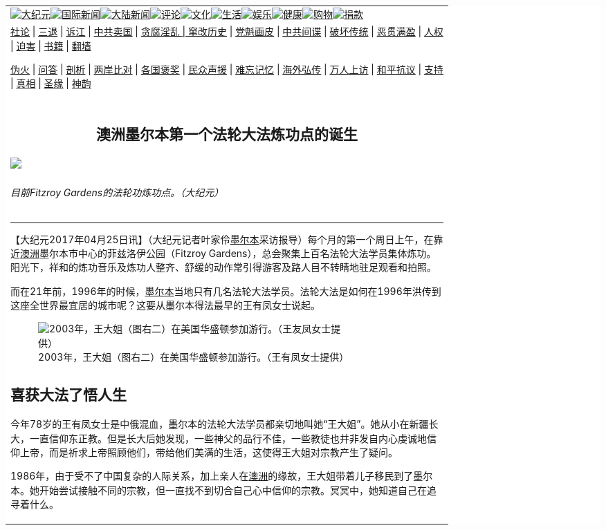 <a name="1" id="1" target="_blank"></a><span id="1"></span>
<table border="0"><tr><td colspan="2" VALIGN=TOP><a href="https://github.com/asdfghy6/djy/blob/master/gb/nsc413.md#1"><img src="https://raw.githubusercontent.com/asdfghy6/1/master/t/djy/1.jpg" title="大纪元"></a><a href="https://github.com/asdfghy6/djy/blob/master/gb/n24hr.md#1"><img src="https://raw.githubusercontent.com/asdfghy6/1/master/t/djy/3.jpg" title="国际新闻"></a><a href="https://github.com/asdfghy6/djy/blob/master/gb/nsc413.md#1"><img src="https://raw.githubusercontent.com/asdfghy6/1/master/t/djy/4.jpg" title="大陆新闻"></a><a href="https://github.com/asdfghy6/djy/blob/master/gb/news392.md#1"><img src="https://raw.githubusercontent.com/asdfghy6/1/master/t/djy/5.jpg" title="评论"></a><a href="https://github.com/asdfghy6/djy/blob/master/gb/news2007.md#1"><img src="https://raw.githubusercontent.com/asdfghy6/1/master/t/djy/6.jpg" title="文化"></a><a href="https://github.com/asdfghy6/djy/blob/master/gb/news2008.md#1"><img src="https://raw.githubusercontent.com/asdfghy6/1/master/t/djy/7.jpg" title="生活"></a><a href="https://github.com/asdfghy6/djy/blob/master/gb/ncyule.md#1"><img src="https://raw.githubusercontent.com/asdfghy6/1/master/t/djy/8.jpg" title="娱乐"></a><a href="https://github.com/asdfghy6/djy/blob/master/gb/nsc1002.md#1"><img src="https://raw.githubusercontent.com/asdfghy6/1/master/t/djy/9.jpg" title="健康"><a href="https://www.youlucky.com"><img src="https://raw.githubusercontent.com/asdfghy6/1/master/t/djy/10.jpg" title="购物"></a><a href="https://www.supportepoch.org/donation?utm_medium=epochtimes&utm_source=referral&utm_campaign=donate_button_djyhomepage"><img src="https://raw.githubusercontent.com/asdfghy6/1/master/t/djy/12.jpg" title="捐款"></a></td></tr>
<tr><td colspan="2" VALIGN=TOP><a target="_blank" href="https://git.io/fjCRf">社论</a> | <a target="_blank" href="https://github.com/asdfghy6/djy/blob/master/gb/nf5657.md#1">三退</a> | <a target="_blank" href="https://github.com/asdfghy6/djy/blob/master/gb/nf6123.md#1">诉江</a> | <a target="_blank" href="https://github.com/asdfghy6/djy/blob/master/gb/nf1176117.md#1">中共卖国</a> | <a target="_blank" href="https://github.com/asdfghy6/djy/blob/master/gb/nf5773.md#1">贪腐淫乱 | <a target="_blank" href="https://github.com/asdfghy6/djy/blob/master/gb/nf1176115.md#1">窜改历史</a> | <a target="_blank" href="https://github.com/asdfghy6/djy/blob/master/gb/nf1176107.md#1">党魁画皮</a> | <a target="_blank" href="https://github.com/asdfghy6/djy/blob/master/gb/nf1320400.md#1">中共间谍</a> | <a target="_blank" href="https://github.com/asdfghy6/djy/blob/master/gb/nf1176114.md#1">破坏传统</a> | <a target="_blank" href="https://github.com/asdfghy6/djy/blob/master/gb/nf5287.md#1">恶贯满盈</a> | <a target="_blank" href="https://github.com/asdfghy6/djy/blob/master/gb/ncid278.md#1">人权</a> | <a target="_blank" href="https://github.com/asdfghy6/djy/blob/master/gb/nf1176111.md#1">迫害</a> | <a target="_blank" href="https://github.com/asdfghy6/djy/blob/master/gb/nf1235328.md#1">书籍</a> | <a target="_blank" href="https://github.com/asdfghy6/fq/blob/master/README.md?zsrh#1">翻墙</a></p><p><a target="_blank" href="https://github.com/asdfghy6/djy/blob/master/gb/nf5562.md#1">伪火</a> | <a target="_blank" href="https://github.com/asdfghy6/djy/blob/master/gb/nf4378.md#1">问答</a> | <a target="_blank" href="https://github.com/asdfghy6/djy/blob/master/gb/nf5792.md#1">剖析</a> | <a target="_blank" href="https://github.com/asdfghy6/djy/blob/master/gb/nf5735.md#1">两岸比对</a> | <a target="_blank" href="https://github.com/asdfghy6/djy/blob/master/gb/nf6119.md#1">各国褒奖</a> | <a target="_blank" href="https://github.com/asdfghy6/djy/blob/master/gb/nf6120.md#1">民众声援</a> | <a target="_blank" href="https://github.com/asdfghy6/djy/blob/master/gb/nf1188594.md#1">难忘记忆</a> | <a target="_blank" href="https://github.com/asdfghy6/djy/blob/master/gb/nf3180.md#1">海外弘传</a> | <a target="_blank" href="https://github.com/asdfghy6/djy/blob/master/gb/nf5410.md#1">万人上访</a> | <a target="_blank" href="https://github.com/asdfghy6/ntdtv/blob/master/gb/prog1530_1.md#1">和平抗议</a> | <a target="_blank" href="https://github.com/asdfghy6/djy/blob/master/gb/nf4386.md#1">支持</a> | <a target="_blank" href="https://github.com/asdfghy6/djy/blob/master/gb/nf4389.md#1">真相</a> | <a target="_blank" href="https://github.com/asdfghy6/djy/blob/master/gb/nf5790.md#1">圣缘</a> | <a target="_blank" href="https://github.com/asdfghy6/djy/blob/master/gb/nf4786.md#1">神韵</a></td></tr>
<tr><td VALIGN=TOP width="626"><h2 align=center>澳洲墨尔本第一个法轮大法炼功点的诞生</h2>
<img src="http://i.epochtimes.com/assets/uploads/2017/04/5e0613ff61aedc2225a3a1e426db35b8.jpg" />
<h6>目前Fitzroy Gardens的法轮功炼功点。（大纪元）
</h6>
<hr>
<p>【大纪元2017年04月25日讯】（大纪元记者叶家伶<a href="https://github.com/asdfghy6/djy/blob/master/gb/tag/%E5%A2%A8%E5%B0%94%E6%9C%AC.md">墨尔本</a>采访报导）每个月的第一个周日上午，在靠近<a href="https://github.com/asdfghy6/djy/blob/master/gb/tag/%E6%BE%B3%E6%B4%B2.md">澳洲</a>墨尔本市中心的菲兹洛伊公园（Fitzroy Gardens），总会聚集上百名法轮大法学员集体炼功。阳光下，祥和的炼功音乐及炼功人整齐、舒缓的动作常引得游客及路人目不转睛地驻足观看和拍照。</p>
<p>而在21年前，1996年的时候，<a href="https://github.com/asdfghy6/djy/blob/master/gb/tag/%E5%A2%A8%E5%B0%94%E6%9C%AC.md">墨尔本</a>当地只有几名法轮大法学员。法轮大法是如何在1996年洪传到这座全世界最宜居的城市呢？这要从墨尔本得法最早的王有凤女士说起。</p>
<figure id="attachment_9093187" style="width: 450px" class="wp-caption aligncenter"><img class="size-medium wp-image-9093187" src="http://i.epochtimes.com/assets/uploads/2017/04/fcdd83bf3849e6d91745652c7bc39665-450x302.jpg" alt="2003年，王大姐（图右二）在美国华盛顿参加游行。（王友凤女士提供）" width="450" b="302" /><figcaption class="wp-caption-text">2003年，王大姐（图右二）在美国华盛顿参加游行。（王有凤女士提供）</figcaption></figure>
<h2><strong>喜获大法了悟人生</strong></h2>
<p>今年78岁的王有凤女士是中俄混血，墨尔本的法轮大法学员都亲切地叫她“王大姐”。她从小在新疆长大，一直信仰东正教。但是长大后她发现，一些神父的品行不佳，一些教徒也并非发自内心虔诚地信仰上帝，而是祈求上帝照顾他们，带给他们美满的生活，这使得王大姐对宗教产生了疑问。</p>
<p>1986年，由于受不了中国复杂的人际关系，加上亲人在<a href="https://github.com/asdfghy6/djy/blob/master/gb/tag/%E6%BE%B3%E6%B4%B2.md">澳洲</a>的缘故，王大姐带着儿子移民到了墨尔本。她开始尝试接触不同的宗教，但一直找不到切合自己心中信仰的宗教。冥冥中，她知道自己在追寻着什么。</p>